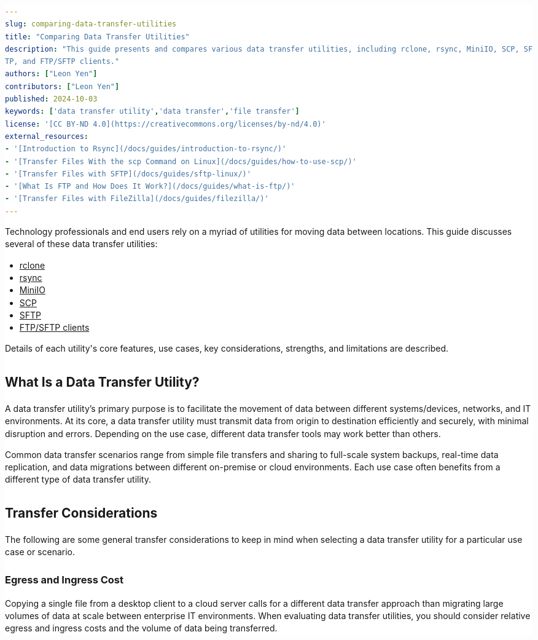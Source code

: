 ```yaml
---
slug: comparing-data-transfer-utilities
title: "Comparing Data Transfer Utilities"
description: "This guide presents and compares various data transfer utilities, including rclone, rsync, MiniIO, SCP, SFTP, and FTP/SFTP clients."
authors: ["Leon Yen"]
contributors: ["Leon Yen"]
published: 2024-10-03
keywords: ['data transfer utility','data transfer','file transfer']
license: '[CC BY-ND 4.0](https://creativecommons.org/licenses/by-nd/4.0)'
external_resources:
- '[Introduction to Rsync](/docs/guides/introduction-to-rsync/)'
- '[Transfer Files With the scp Command on Linux](/docs/guides/how-to-use-scp/)'
- '[Transfer Files with SFTP](/docs/guides/sftp-linux/)'
- '[What Is FTP and How Does It Work?](/docs/guides/what-is-ftp/)'
- '[Transfer Files with FileZilla](/docs/guides/filezilla/)'
---
```


Technology professionals and end users rely on a myriad of utilities for moving data between locations. This guide discusses several of these data transfer utilities:

- [rclone](#rclone)
- [rsync](#rsync)
- [MiniIO](#minio-client)
- [SCP](#scp)
- [SFTP](#sftp)
- [FTP/SFTP clients](#ftpsftp-clients)

Details of each utility's core features, use cases, key considerations, strengths, and limitations are described.

## What Is a Data Transfer Utility?

A data transfer utility’s primary purpose is to facilitate the movement of data between different systems/devices, networks, and IT environments. At its core, a data transfer utility must transmit data from origin to destination efficiently and securely, with minimal disruption and errors. Depending on the use case, different data transfer tools may work better than others.

Common data transfer scenarios range from simple file transfers and sharing to full-scale system backups, real-time data replication, and data migrations between different on-premise or cloud environments. Each use case often benefits from a different type of data transfer utility.

## Transfer Considerations

The following are some general transfer considerations to keep in mind when selecting a data transfer utility for a particular use case or scenario.

### Egress and Ingress Cost

Copying a single file from a desktop client to a cloud server calls for a different data transfer approach than migrating large volumes of data at scale between enterprise IT environments. When evaluating data transfer utilities, you should consider relative egress and ingress costs and the volume of data being transferred.
